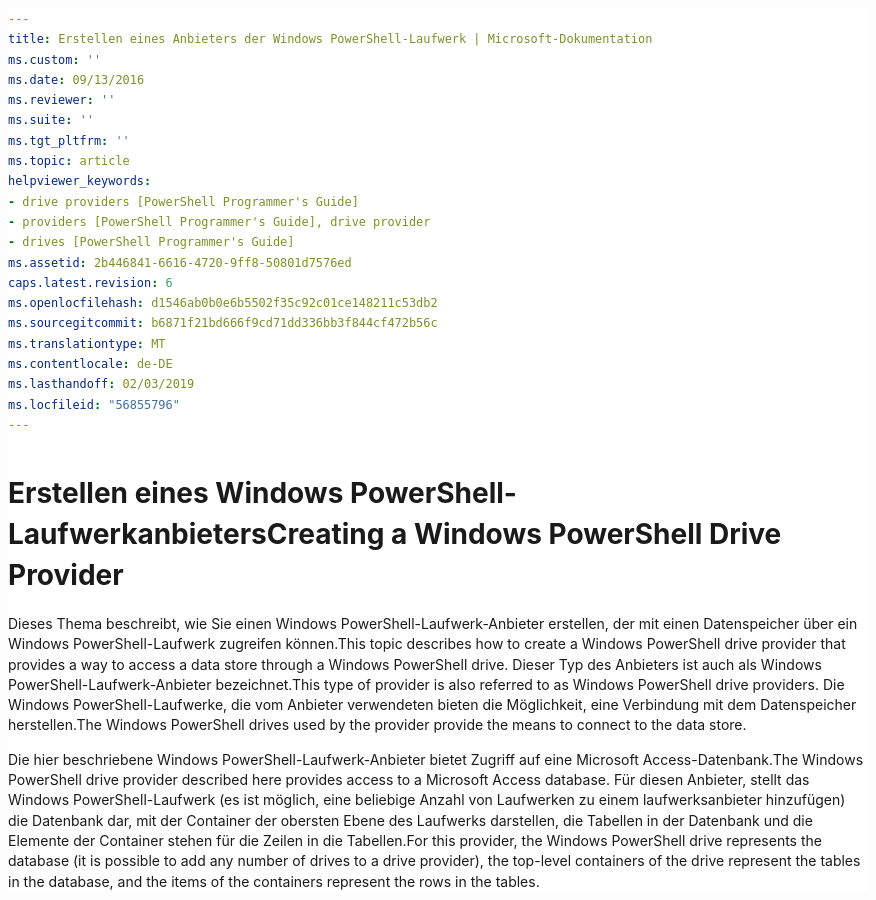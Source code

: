```yaml
---
title: Erstellen eines Anbieters der Windows PowerShell-Laufwerk | Microsoft-Dokumentation
ms.custom: ''
ms.date: 09/13/2016
ms.reviewer: ''
ms.suite: ''
ms.tgt_pltfrm: ''
ms.topic: article
helpviewer_keywords:
- drive providers [PowerShell Programmer's Guide]
- providers [PowerShell Programmer's Guide], drive provider
- drives [PowerShell Programmer's Guide]
ms.assetid: 2b446841-6616-4720-9ff8-50801d7576ed
caps.latest.revision: 6
ms.openlocfilehash: d1546ab0b0e6b5502f35c92c01ce148211c53db2
ms.sourcegitcommit: b6871f21bd666f9cd71dd336bb3f844cf472b56c
ms.translationtype: MT
ms.contentlocale: de-DE
ms.lasthandoff: 02/03/2019
ms.locfileid: "56855796"
---
```

# <a name="creating-a-windows-powershell-drive-provider"></a><span data-ttu-id="ca755-102">Erstellen eines Windows PowerShell-Laufwerkanbieters</span><span class="sxs-lookup"><span data-stu-id="ca755-102">Creating a Windows PowerShell Drive Provider</span></span>

<span data-ttu-id="ca755-103">Dieses Thema beschreibt, wie Sie einen Windows PowerShell-Laufwerk-Anbieter erstellen, der mit einen Datenspeicher über ein Windows PowerShell-Laufwerk zugreifen können.</span><span class="sxs-lookup"><span data-stu-id="ca755-103">This topic describes how to create a Windows PowerShell drive provider that provides a way to access a data store through a Windows PowerShell drive.</span></span> <span data-ttu-id="ca755-104">Dieser Typ des Anbieters ist auch als Windows PowerShell-Laufwerk-Anbieter bezeichnet.</span><span class="sxs-lookup"><span data-stu-id="ca755-104">This type of provider is also referred to as Windows PowerShell drive providers.</span></span> <span data-ttu-id="ca755-105">Die Windows PowerShell-Laufwerke, die vom Anbieter verwendeten bieten die Möglichkeit, eine Verbindung mit dem Datenspeicher herstellen.</span><span class="sxs-lookup"><span data-stu-id="ca755-105">The Windows PowerShell drives used by the provider provide the means to connect to the data store.</span></span>

<span data-ttu-id="ca755-106">Die hier beschriebene Windows PowerShell-Laufwerk-Anbieter bietet Zugriff auf eine Microsoft Access-Datenbank.</span><span class="sxs-lookup"><span data-stu-id="ca755-106">The Windows PowerShell drive provider described here provides access to a Microsoft Access database.</span></span> <span data-ttu-id="ca755-107">Für diesen Anbieter, stellt das Windows PowerShell-Laufwerk (es ist möglich, eine beliebige Anzahl von Laufwerken zu einem laufwerksanbieter hinzufügen) die Datenbank dar, mit der Container der obersten Ebene des Laufwerks darstellen, die Tabellen in der Datenbank und die Elemente der Container stehen für die Zeilen in die Tabellen.</span><span class="sxs-lookup"><span data-stu-id="ca755-107">For this provider, the Windows PowerShell drive represents the database (it is possible to add any number of drives to a drive provider), the top-level containers of the drive represent the tables in the database, and the items of the containers represent the rows in the tables.</span></span>
